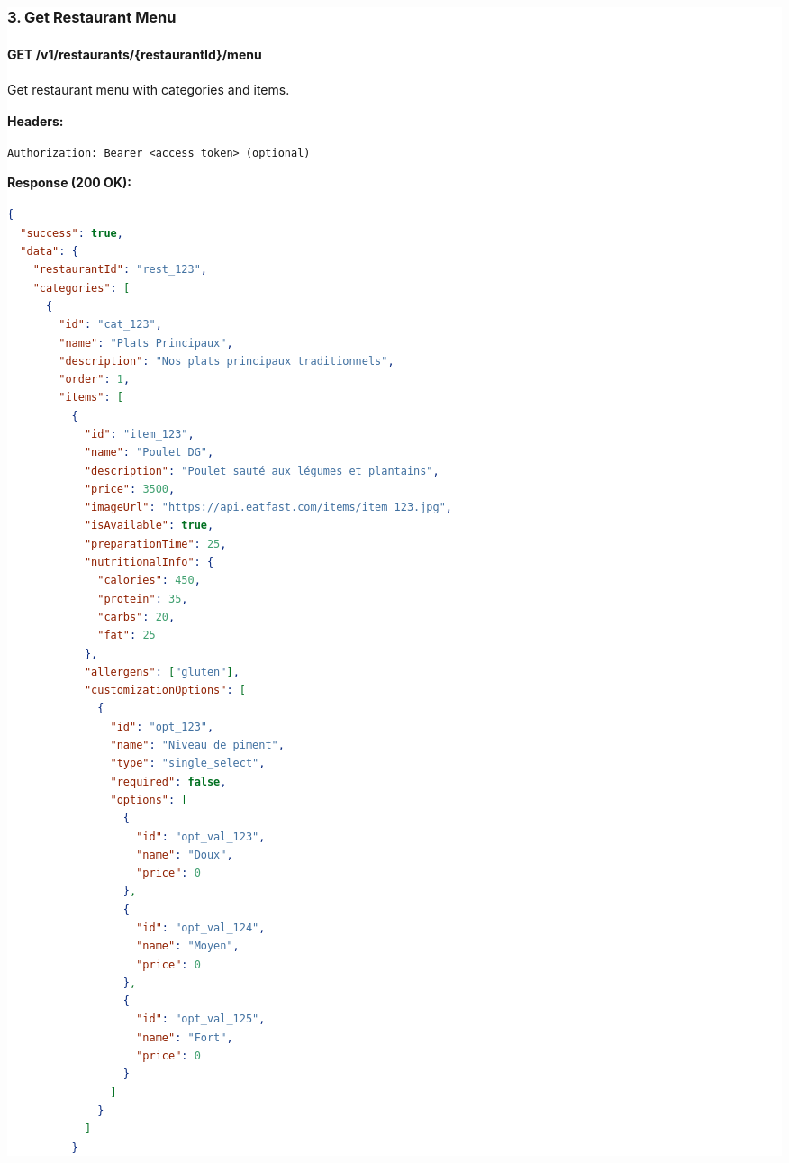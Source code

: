 ### 3. Get Restaurant Menu

#### GET /v1/restaurants/{restaurantId}/menu
Get restaurant menu with categories and items.

**Headers:**
```
Authorization: Bearer <access_token> (optional)
```

**Response (200 OK):**
```json
{
  "success": true,
  "data": {
    "restaurantId": "rest_123",
    "categories": [
      {
        "id": "cat_123",
        "name": "Plats Principaux",
        "description": "Nos plats principaux traditionnels",
        "order": 1,
        "items": [
          {
            "id": "item_123",
            "name": "Poulet DG",
            "description": "Poulet sauté aux légumes et plantains",
            "price": 3500,
            "imageUrl": "https://api.eatfast.com/items/item_123.jpg",
            "isAvailable": true,
            "preparationTime": 25,
            "nutritionalInfo": {
              "calories": 450,
              "protein": 35,
              "carbs": 20,
              "fat": 25
            },
            "allergens": ["gluten"],
            "customizationOptions": [
              {
                "id": "opt_123",
                "name": "Niveau de piment",
                "type": "single_select",
                "required": false,
                "options": [
                  {
                    "id": "opt_val_123",
                    "name": "Doux",
                    "price": 0
                  },
                  {
                    "id": "opt_val_124",
                    "name": "Moyen",
                    "price": 0
                  },
                  {
                    "id": "opt_val_125",
                    "name": "Fort",
                    "price": 0
                  }
                ]
              }
            ]
          }
```